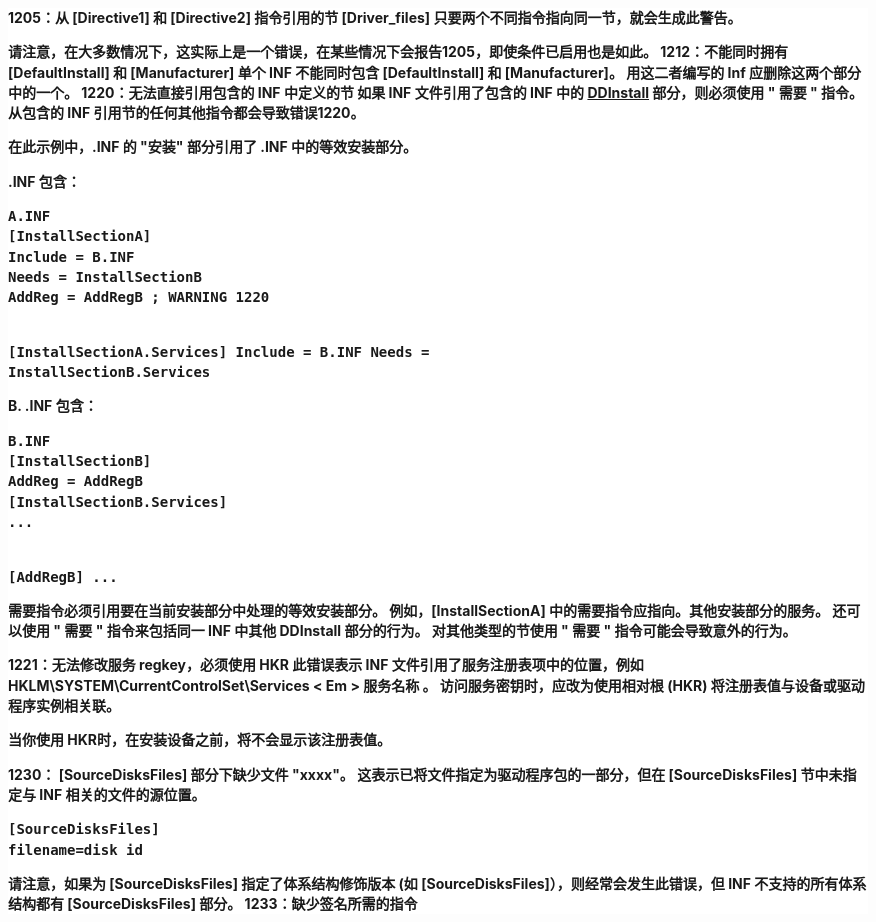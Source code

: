 </td>
</tr>
<tr>
<td><strong>1205：从 [Directive1] 和 [Directive2] 指令引用的节 [Driver_files]</td>
<td>只要两个不同指令指向同一节，就会生成此警告。
  <p>请注意，在大多数情况下，这实际上是一个错误，在某些情况下会报告1205，即使条件已启用也是如此。</td>
</tr>
<tr>
<td><strong>1212：不能同时拥有 [DefaultInstall] 和 [Manufacturer]</strong></td>
<td>单个 INF 不能同时包含 [DefaultInstall] 和 [Manufacturer]。  用这二者编写的 Inf 应删除这两个部分中的一个。
</td>
</tr>
<tr>
<td><strong>1220：无法直接引用包含的 INF 中定义的节</strong></td>
<td>如果 INF 文件引用了包含的 INF 中的 <a href="/windows-hardware/drivers/install/inf-ddinstall-section">DDInstall</a> 部分，则必须使用 " <strong>需要</strong> " 指令。 从包含的 INF 引用节的任何其他指令都会导致错误1220。
<p>在此示例中，.INF 的 "安装" 部分引用了 .INF 中的等效安装部分。</p>
<p>.INF 包含：</p>
<div class="code">
<pre>
A.INF
[InstallSectionA]
Include = B.INF
Needs = InstallSectionB
AddReg = AddRegB ; WARNING 1220

[InstallSectionA.Services]
Include = B.INF
Needs = InstallSectionB.Services
</pre>
<p>B. .INF 包含：</p>
<pre>
B.INF
[InstallSectionB]
AddReg = AddRegB
[InstallSectionB.Services]
...

[AddRegB]
...
</pre>
</div>
<p><strong>需要</strong>指令必须引用要在当前安装部分中处理的等效安装部分。 例如，[InstallSectionA] 中的需要指令应指向。其他安装部分的服务。 还可以使用 " <strong>需要</strong> " 指令来包括同一 INF 中其他 DDInstall 部分的行为。 对其他类型的节使用 " <strong>需要</strong> " 指令可能会导致意外的行为。</p></td>
</tr>
<tr>
<td><strong>1221：无法修改服务 regkey，必须使用 HKR</strong></td>
<td>此错误表示 INF 文件引用了服务注册表项中的位置，例如 <strong> HKLM\SYSTEM\CurrentControlSet\Services &lt; Em &gt; 服务名称 </em></strong> 。 访问服务密钥时，应改为使用相对根 (<strong>HKR</strong>) 将注册表值与设备或驱动程序实例相关联。
<p>当你使用 <strong>HKR</strong>时，在安装设备之前，将不会显示该注册表值。</p></td>
</tr>
<tr>
<td><strong>1230： [SourceDisksFiles] 部分下缺少文件 "xxxx"。</strong></td>
<td>这表示已将文件指定为驱动程序包的一部分，但在 [SourceDisksFiles] 节中未指定与 INF 相关的文件的源位置。
<pre>
[SourceDisksFiles]
filename=disk id
</pre>
请注意，如果为 [SourceDisksFiles] 指定了体系结构修饰版本 (如 [SourceDisksFiles]），则经常会发生此错误，但 INF 不支持的所有体系结构都有 [SourceDisksFiles] 部分。</td>
</tr>
<tr>
<td><strong>1233：缺少签名所需的指令</strong></td>
